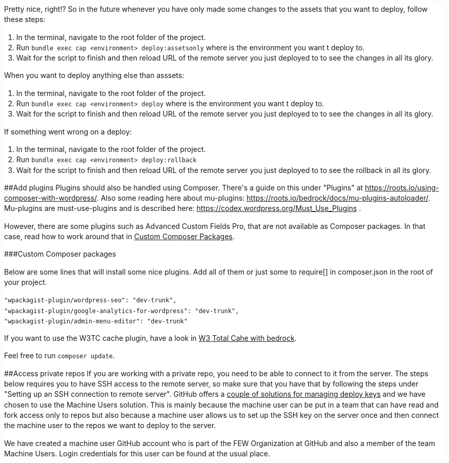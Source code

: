 Pretty nice, right!? So in the future whenever you have only made some changes to the assets that you want to deploy, follow these steps:
1. In the terminal, navigate to the root folder of the project.
2. Run `bundle exec cap <environment> deploy:assetsonly` where <environment> is the environment you want t deploy to.
3. Wait for the script to finish and then reload URL of the remote server you just deployed to to see the changes in all its glory.

When you want to deploy anything else than asssets:
1. In the terminal, navigate to the root folder of the project.
2. Run `bundle exec cap <environment> deploy` where <environment> is the environment you want t deploy to.
3. Wait for the script to finish and then reload URL of the remote server you just deployed to to see the changes in all its glory.

If something went wrong on a deploy:
1. In the terminal, navigate to the root folder of the project.
2. Run `bundle exec cap <environment> deploy:rollback`
3. Wait for the script to finish and then reload URL of the remote server you just deployed to to see the rollback in all its glory.
 
##Add plugins
Plugins should also be handled using Composer. There's a guide on this under "Plugins" at https://roots.io/using-composer-with-wordpress/. Also some reading here about mu-plugins: https://roots.io/bedrock/docs/mu-plugins-autoloader/. Mu-plugins are must-use-plugins and is described here: https://codex.wordpress.org/Must_Use_Plugins .

However, there are some plugins such as Advanced Custom Fields Pro, that are not available as Composer packages. In that case, read how to work around that in [Custom Composer Packages](custom-composer-packages.md).

###Custom Composer packages 

Below are some lines that will install some nice plugins. Add all of them or just some to require[] in composer.json in the root of your project.

    "wpackagist-plugin/wordpress-seo": "dev-trunk",
    "wpackagist-plugin/google-analytics-for-wordpress": "dev-trunk",
    "wpackagist-plugin/admin-menu-editor": "dev-trunk"

If you want to use the W3TC cache plugin, have a look in [W3 Total Cahe with bedrock](../w3-total-cache-with-bedrock.md).
  
Feel free to run `composer update`.

##Access private repos
If you are working with a private repo, you need to be able to connect to it from the server. The steps below requires you to have SSH access to the remote server, so make sure that you have that by following the steps under "Setting up an SSH connection to remote server".
GitHub offers a [couple of solutions for managing deploy keys](https://developer.github.com/guides/managing-deploy-keys/) and we have chosen to use the Machine Users solution. This is mainly because the machine user can be put in a team that can have  read and fork access only to repos but also because a machine user allows us to set up the SSH key on the server once and then connect the machine user to the repos we want to deploy to the server.

We have created a machine user GitHub account who is part of the FEW Organization at GitHub and also a member of the team Machine Users. Login credentials for this user can be found at the usual place.
